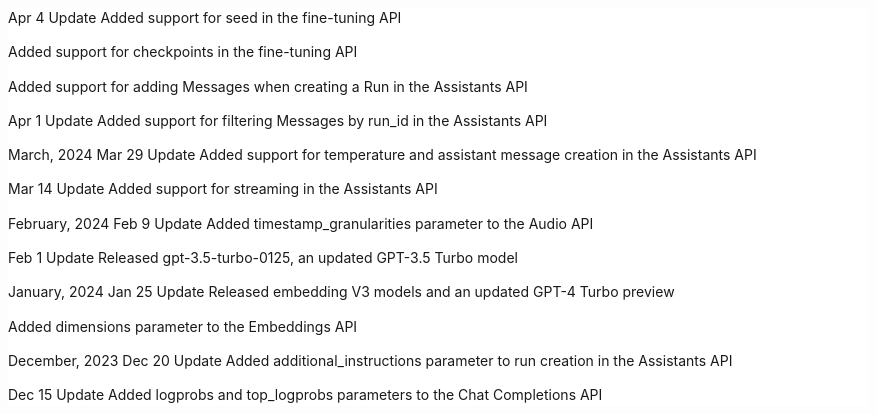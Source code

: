 Apr 4
Update
Added support for seed in the fine-tuning API

Added support for checkpoints in the fine-tuning API

Added support for adding Messages when creating a Run in the Assistants API

Apr 1
Update
Added support for filtering Messages by run_id in the Assistants API

March, 2024
Mar 29
Update
Added support for temperature and assistant message creation in the Assistants API

Mar 14
Update
Added support for streaming in the Assistants API

February, 2024
Feb 9
Update
Added 
timestamp_granularities
 parameter to the Audio API

Feb 1
Update
Released gpt-3.5-turbo-0125, an updated GPT-3.5 Turbo model

January, 2024
Jan 25
Update
Released embedding V3 models and an updated GPT-4 Turbo preview

Added 
dimensions
 parameter to the Embeddings API

December, 2023
Dec 20
Update
Added 
additional_instructions
 parameter to run creation in the Assistants API

Dec 15
Update
Added 
logprobs
 and 
top_logprobs
 parameters to the Chat Completions API
